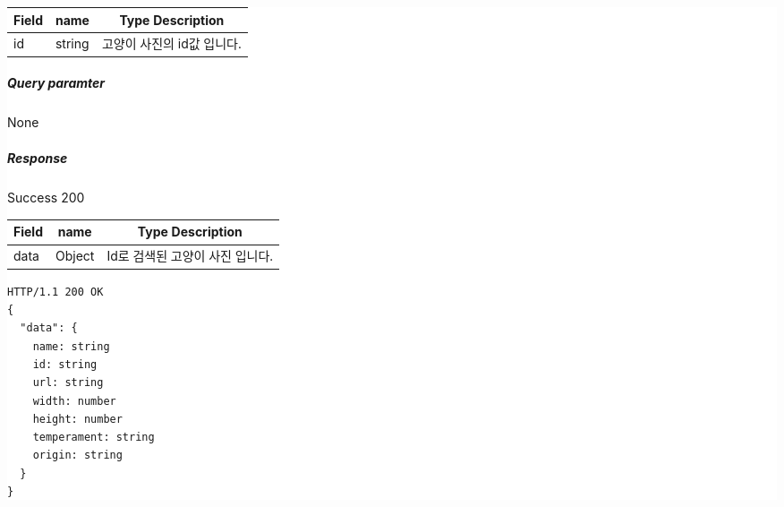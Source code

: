 | Field | name   | Type Description           |
| ----- | ------ | -------------------------- |
| id    | string | 고양이 사진의 id값 입니다. |

##### Query paramter

None

##### Response

Success 200

| Field | name   | Type Description                |
| ----- | ------ | ------------------------------- |
| data  | Object | Id로 검색된 고양이 사진 입니다. |

```txt
HTTP/1.1 200 OK
{
  "data": {
    name: string
    id: string
    url: string
    width: number
    height: number
    temperament: string
    origin: string
  }
}
```
